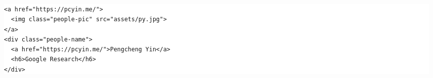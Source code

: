     <a href="https://pcyin.me/">
      <img class="people-pic" src="assets/py.jpg">
    </a>
    <div class="people-name">
      <a href="https://pcyin.me/">Pengcheng Yin</a>
      <h6>Google Research</h6>
    </div>
  </div>
  <div class="col-xs-6 col-lg-3">
    <a href="https://siviltaram.github.io/">